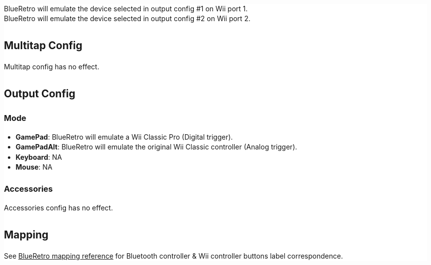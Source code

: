 BlueRetro will emulate the device selected in output config #1 on Wii port 1.\
BlueRetro will emulate the device selected in output config #2 on Wii port 2.

## Multitap Config
Multitap config has no effect.

## Output Config

### Mode
* **GamePad**: BlueRetro will emulate a Wii Classic Pro (Digital trigger).
* **GamePadAlt**: BlueRetro will emulate the original Wii Classic controller (Analog trigger).
* **Keyboard**: NA
* **Mouse**: NA

### Accessories
Accessories config has no effect.

## Mapping
See [BlueRetro mapping reference](https://docs.google.com/spreadsheets/d/e/2PACX-1vT9rPK2__komCjELFpf0UYz0cMWwvhAXgAU7C9nnwtgEaivjsh0q0xeCEiZAMA-paMrneePV7IqdX48/pubhtml) for Bluetooth controller & Wii controller buttons label correspondence.
